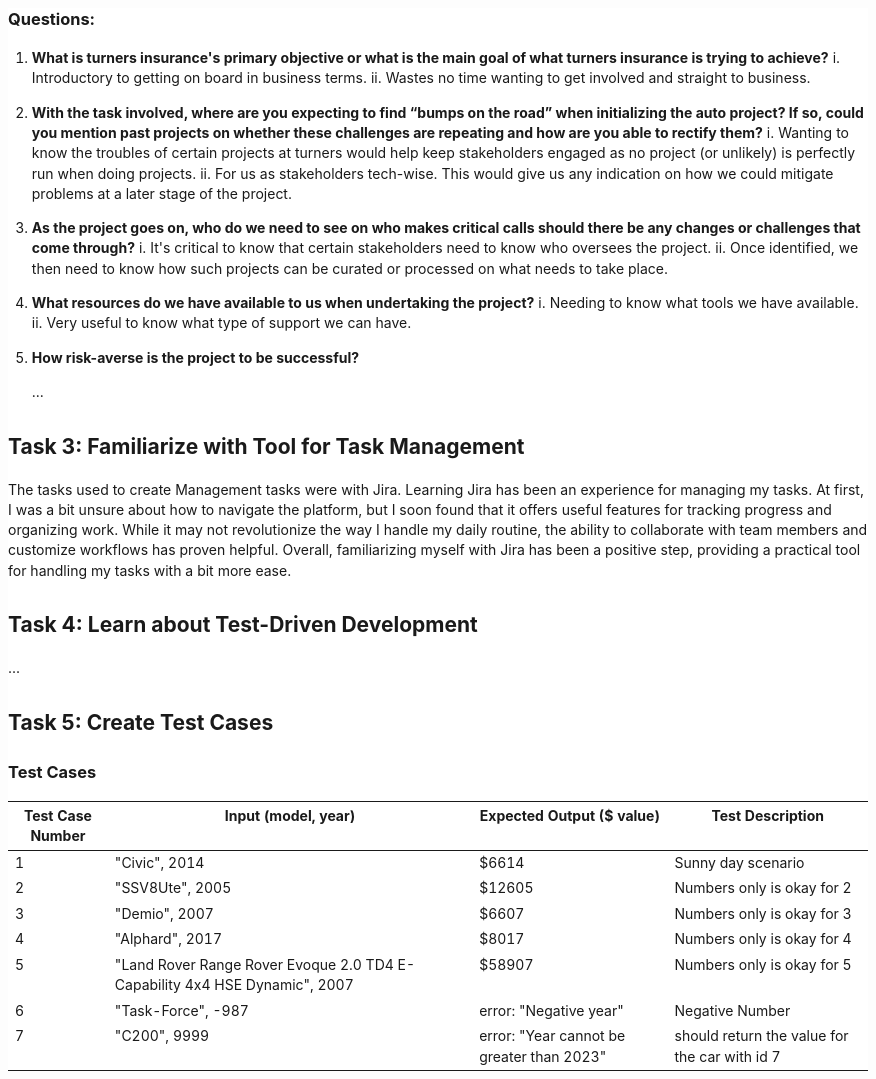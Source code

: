 ### Questions:

1. **What is turners insurance's primary objective or what is the main goal of what turners insurance is trying to achieve?**
    i. Introductory to getting on board in business terms.
    ii. Wastes no time wanting to get involved and straight to business.
2. **With the task involved, where are you expecting to find “bumps on the road” when initializing the auto project? If so, could you mention past projects on whether these challenges are repeating and how are you able to rectify them?**
    i. Wanting to know the troubles of certain projects at turners would help keep stakeholders engaged as no project (or unlikely) is perfectly run when doing projects.
    ii. For us as stakeholders tech-wise. This would give us any indication on how we could mitigate problems at a later stage of the project.
3. **As the project goes on, who do we need to see on who makes critical calls should there be any changes or challenges that come through?**
    i. It's critical to know that certain stakeholders need to know who oversees the project.
    ii. Once identified, we then need to know how such projects can be curated or processed on what needs to take place.
4. **What resources do we have available to us when undertaking the project?**
    i. Needing to know what tools we have available.
    ii. Very useful to know what type of support we can have.
5. **How risk-averse is the project to be successful?**

   ...

## Task 3: Familiarize with Tool for Task Management

The tasks used to create Management tasks were with Jira. Learning Jira has been an experience for managing my tasks. At first, I was a bit unsure about how to navigate the platform, but I soon found that it offers useful features for tracking progress and organizing work. While it may not revolutionize the way I handle my daily routine, the ability to collaborate with team members and customize workflows has proven helpful. Overall, familiarizing myself with Jira has been a positive step, providing a practical tool for handling my tasks with a bit more ease.

## Task 4: Learn about Test-Driven Development

...

## Task 5: Create Test Cases

### Test Cases

| Test Case Number | Input (model, year)                                                           | Expected Output ($ value)                  | Test Description                     |
|------------------|-------------------------------------------------------------------------------|------------------------------------------|--------------------------------------|
| 1                | "Civic", 2014                                                                 | $6614                                    | Sunny day scenario                   |
| 2                | "SSV8Ute", 2005                                                               | $12605                                   | Numbers only is okay for 2           |
| 3                | "Demio", 2007                                                                 | $6607                                    | Numbers only is okay for 3           |
| 4                | "Alphard", 2017                                                               | $8017                                    | Numbers only is okay for 4           |
| 5                | "Land Rover Range Rover Evoque 2.0 TD4 E-Capability 4x4 HSE Dynamic", 2007   | $58907                                   | Numbers only is okay for 5           |
| 6                | "Task-Force", -987                                                            | error: "Negative year"                   | Negative Number                       |
| 7                | "C200", 9999                                                                  | error: "Year cannot be greater than 2023"| should return the value for the car with id 7 |
